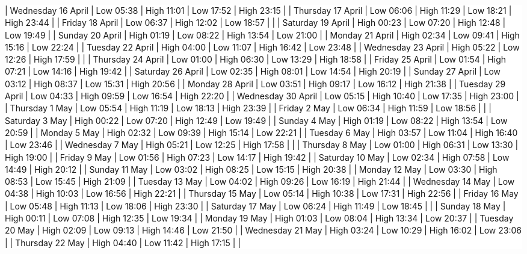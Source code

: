 | Wednesday 16 April | Low 05:38 | High 11:01 | Low 17:52 | High 23:15 | 
| Thursday 17 April | Low 06:06 | High 11:29 | Low 18:21 | High 23:44 | 
| Friday 18 April | Low 06:37 | High 12:02 | Low 18:57 |  | 
| Saturday 19 April | High 00:23 | Low 07:20 | High 12:48 | Low 19:49 | 
| Sunday 20 April | High 01:19 | Low 08:22 | High 13:54 | Low 21:00 | 
| Monday 21 April | High 02:34 | Low 09:41 | High 15:16 | Low 22:24 | 
| Tuesday 22 April | High 04:00 | Low 11:07 | High 16:42 | Low 23:48 | 
| Wednesday 23 April | High 05:22 | Low 12:26 | High 17:59 |  | 
| Thursday 24 April | Low 01:00 | High 06:30 | Low 13:29 | High 18:58 | 
| Friday 25 April | Low 01:54 | High 07:21 | Low 14:16 | High 19:42 | 
| Saturday 26 April | Low 02:35 | High 08:01 | Low 14:54 | High 20:19 | 
| Sunday 27 April | Low 03:12 | High 08:37 | Low 15:31 | High 20:56 | 
| Monday 28 April | Low 03:51 | High 09:17 | Low 16:12 | High 21:38 | 
| Tuesday 29 April | Low 04:33 | High 09:59 | Low 16:54 | High 22:20 | 
| Wednesday 30 April | Low 05:15 | High 10:40 | Low 17:35 | High 23:00 | 
| Thursday 1 May | Low 05:54 | High 11:19 | Low 18:13 | High 23:39 | 
| Friday 2 May | Low 06:34 | High 11:59 | Low 18:56 |  | 
| Saturday 3 May | High 00:22 | Low 07:20 | High 12:49 | Low 19:49 | 
| Sunday 4 May | High 01:19 | Low 08:22 | High 13:54 | Low 20:59 | 
| Monday 5 May | High 02:32 | Low 09:39 | High 15:14 | Low 22:21 | 
| Tuesday 6 May | High 03:57 | Low 11:04 | High 16:40 | Low 23:46 | 
| Wednesday 7 May | High 05:21 | Low 12:25 | High 17:58 |  | 
| Thursday 8 May | Low 01:00 | High 06:31 | Low 13:30 | High 19:00 | 
| Friday 9 May | Low 01:56 | High 07:23 | Low 14:17 | High 19:42 | 
| Saturday 10 May | Low 02:34 | High 07:58 | Low 14:49 | High 20:12 | 
| Sunday 11 May | Low 03:02 | High 08:25 | Low 15:15 | High 20:38 | 
| Monday 12 May | Low 03:30 | High 08:53 | Low 15:45 | High 21:09 | 
| Tuesday 13 May | Low 04:02 | High 09:26 | Low 16:19 | High 21:44 | 
| Wednesday 14 May | Low 04:38 | High 10:03 | Low 16:56 | High 22:21 | 
| Thursday 15 May | Low 05:14 | High 10:38 | Low 17:31 | High 22:56 | 
| Friday 16 May | Low 05:48 | High 11:13 | Low 18:06 | High 23:30 | 
| Saturday 17 May | Low 06:24 | High 11:49 | Low 18:45 |  | 
| Sunday 18 May | High 00:11 | Low 07:08 | High 12:35 | Low 19:34 | 
| Monday 19 May | High 01:03 | Low 08:04 | High 13:34 | Low 20:37 | 
| Tuesday 20 May | High 02:09 | Low 09:13 | High 14:46 | Low 21:50 | 
| Wednesday 21 May | High 03:24 | Low 10:29 | High 16:02 | Low 23:06 | 
| Thursday 22 May | High 04:40 | Low 11:42 | High 17:15 |  | 